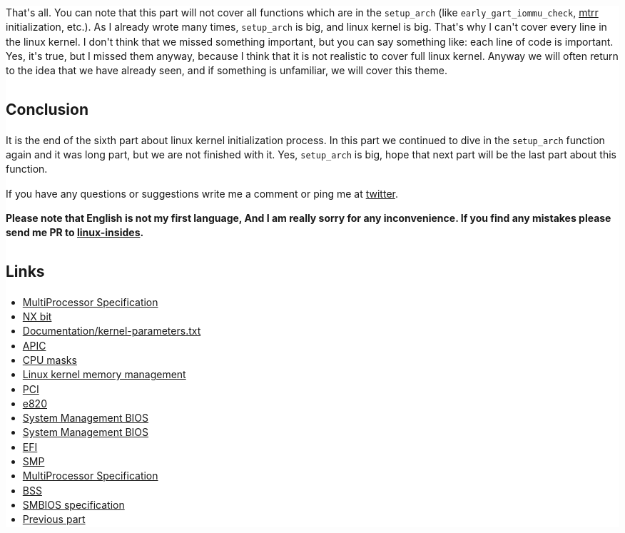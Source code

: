That's all. You can note that this part will not cover all functions which are in the `setup_arch` (like `early_gart_iommu_check`, [mtrr](http://en.wikipedia.org/wiki/Memory_type_range_register) initialization, etc.). As I already wrote many times, `setup_arch` is big, and linux kernel is big. That's why I can't cover every line in the linux kernel. I don't think that we missed something important, but you can say something like: each line of code is important. Yes, it's true, but I missed them anyway, because I think that it is not realistic to cover full linux kernel. Anyway we will often return to the idea that we have already seen, and if something is unfamiliar, we will cover this theme.

Conclusion
--------------------------------------------------------------------------------

It is the end of the sixth part about linux kernel initialization process. In this part we continued to dive in the `setup_arch` function again and it was long part, but we are not finished with it. Yes, `setup_arch` is big, hope that next part will be the last part about this function.

If you have any questions or suggestions write me a comment or ping me at [twitter](https://twitter.com/0xAX).

**Please note that English is not my first language, And I am really sorry for any inconvenience. If you find any mistakes please send me PR to [linux-insides](https://github.com/0xAX/linux-insides).**

Links
--------------------------------------------------------------------------------

* [MultiProcessor Specification](http://en.wikipedia.org/wiki/MultiProcessor_Specification)
* [NX bit](http://en.wikipedia.org/wiki/NX_bit)
* [Documentation/kernel-parameters.txt](https://github.com/torvalds/linux/blob/master/Documentation/kernel-parameters.txt)
* [APIC](http://en.wikipedia.org/wiki/Advanced_Programmable_Interrupt_Controller)
* [CPU masks](http://0xax.gitbooks.io/linux-insides/content/Concepts/cpumask.html)
* [Linux kernel memory management](http://xinqiu.gitbooks.io/linux-insides-cn/content/MM/index.html)
* [PCI](http://en.wikipedia.org/wiki/Conventional_PCI)
* [e820](http://en.wikipedia.org/wiki/E820)
* [System Management BIOS](http://en.wikipedia.org/wiki/System_Management_BIOS)
* [System Management BIOS](http://en.wikipedia.org/wiki/System_Management_BIOS)
* [EFI](http://en.wikipedia.org/wiki/Unified_Extensible_Firmware_Interface)
* [SMP](http://en.wikipedia.org/wiki/Symmetric_multiprocessing)
* [MultiProcessor Specification](http://www.intel.com/design/pentium/datashts/24201606.pdf)
* [BSS](http://en.wikipedia.org/wiki/.bss)
* [SMBIOS specification](http://www.dmtf.org/sites/default/files/standards/documents/DSP0134v2.5Final.pdf)
* [Previous part](http://xinqiu.gitbooks.io/linux-insides-cn/content/Initialization/linux-initialization-5.html)
